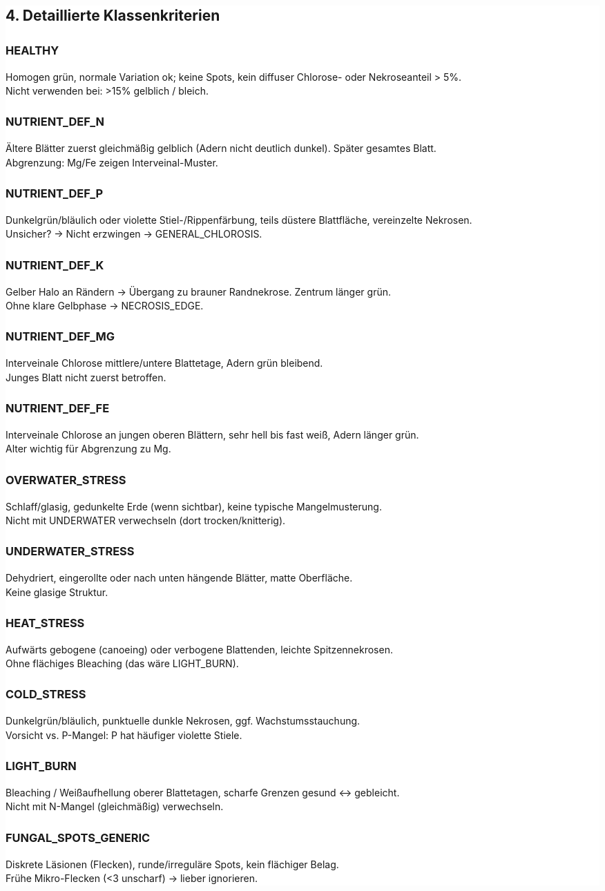 ## 4. Detaillierte Klassenkriterien
### HEALTHY
Homogen grün, normale Variation ok; keine Spots, kein diffuser Chlorose- oder Nekroseanteil > 5%.  
Nicht verwenden bei: >15% gelblich / bleich.

### NUTRIENT_DEF_N
Ältere Blätter zuerst gleichmäßig gelblich (Adern nicht deutlich dunkel). Später gesamtes Blatt.  
Abgrenzung: Mg/Fe zeigen Interveinal-Muster.

### NUTRIENT_DEF_P
Dunkelgrün/bläulich oder violette Stiel-/Rippenfärbung, teils düstere Blattfläche, vereinzelte Nekrosen.  
Unsicher? → Nicht erzwingen → GENERAL_CHLOROSIS.

### NUTRIENT_DEF_K
Gelber Halo an Rändern → Übergang zu brauner Randnekrose. Zentrum länger grün.  
Ohne klare Gelbphase → NECROSIS_EDGE.

### NUTRIENT_DEF_MG
Interveinale Chlorose mittlere/untere Blattetage, Adern grün bleibend.  
Junges Blatt nicht zuerst betroffen.

### NUTRIENT_DEF_FE
Interveinale Chlorose an jungen oberen Blättern, sehr hell bis fast weiß, Adern länger grün.  
Alter wichtig für Abgrenzung zu Mg.

### OVERWATER_STRESS
Schlaff/glasig, gedunkelte Erde (wenn sichtbar), keine typische Mangelmusterung.  
Nicht mit UNDERWATER verwechseln (dort trocken/knitterig).

### UNDERWATER_STRESS
Dehydriert, eingerollte oder nach unten hängende Blätter, matte Oberfläche.  
Keine glasige Struktur.

### HEAT_STRESS
Aufwärts gebogene (canoeing) oder verbogene Blattenden, leichte Spitzennekrosen.  
Ohne flächiges Bleaching (das wäre LIGHT_BURN).

### COLD_STRESS
Dunkelgrün/bläulich, punktuelle dunkle Nekrosen, ggf. Wachstumsstauchung.  
Vorsicht vs. P-Mangel: P hat häufiger violette Stiele.

### LIGHT_BURN
Bleaching / Weißaufhellung oberer Blattetagen, scharfe Grenzen gesund ↔ gebleicht.  
Nicht mit N-Mangel (gleichmäßig) verwechseln.

### FUNGAL_SPOTS_GENERIC
Diskrete Läsionen (Flecken), runde/irreguläre Spots, kein flächiger Belag.  
Frühe Mikro-Flecken (<3 unscharf) → lieber ignorieren.
